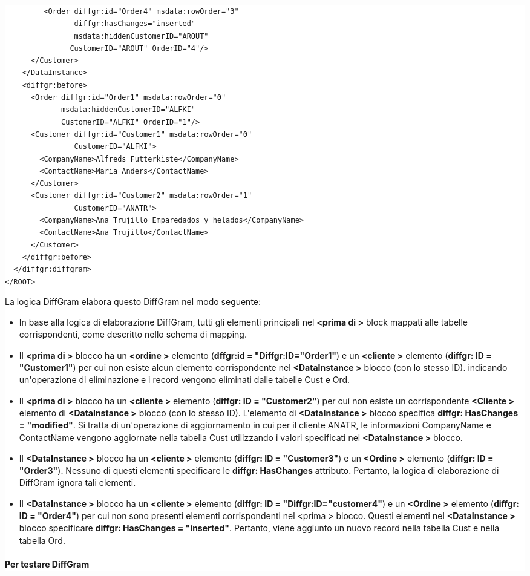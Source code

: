 ```  
         <Order diffgr:id="Order4" msdata:rowOrder="3"   
                diffgr:hasChanges="inserted"   
                msdata:hiddenCustomerID="AROUT"   
               CustomerID="AROUT" OrderID="4"/>  
      </Customer>  
    </DataInstance>  
    <diffgr:before>  
      <Order diffgr:id="Order1" msdata:rowOrder="0"   
             msdata:hiddenCustomerID="ALFKI"   
             CustomerID="ALFKI" OrderID="1"/>  
      <Customer diffgr:id="Customer1" msdata:rowOrder="0"   
                CustomerID="ALFKI">  
        <CompanyName>Alfreds Futterkiste</CompanyName>  
        <ContactName>Maria Anders</ContactName>  
      </Customer>  
      <Customer diffgr:id="Customer2" msdata:rowOrder="1"   
                CustomerID="ANATR">  
        <CompanyName>Ana Trujillo Emparedados y helados</CompanyName>  
        <ContactName>Ana Trujillo</ContactName>  
      </Customer>  
    </diffgr:before>  
  </diffgr:diffgram>  
</ROOT>  
```  
  
 La logica DiffGram elabora questo DiffGram nel modo seguente:  
  
-   In base alla logica di elaborazione DiffGram, tutti gli elementi principali nel  **\<prima di >** block mappati alle tabelle corrispondenti, come descritto nello schema di mapping.  
  
-   Il  **\<prima di >** blocco ha un  **\<ordine >** elemento (**dffgr:id = "Diffgr:ID="Order1"**) e un  **\<cliente >** elemento (**diffgr: ID = "Customer1"**) per cui non esiste alcun elemento corrispondente nel  **\<DataInstance >** blocco (con lo stesso ID). indicando un'operazione di eliminazione e i record vengono eliminati dalle tabelle Cust e Ord.  
  
-   Il  **\<prima di >** blocco ha un  **\<cliente >** elemento (**diffgr: ID = "Customer2"**) per cui non esiste un corrispondente  **\<Cliente >** elemento di  **\<DataInstance >** blocco (con lo stesso ID). L'elemento di  **\<DataInstance >** blocco specifica **diffgr: HasChanges = "modified"**. Si tratta di un'operazione di aggiornamento in cui per il cliente ANATR, le informazioni CompanyName e ContactName vengono aggiornate nella tabella Cust utilizzando i valori specificati nel  **\<DataInstance >** blocco.  
  
-   Il  **\<DataInstance >** blocco ha un  **\<cliente >** elemento (**diffgr: ID = "Customer3"**) e un  **\<Ordine >** elemento (**diffgr: ID = "Order3"**). Nessuno di questi elementi specificare le **diffgr: HasChanges** attributo. Pertanto, la logica di elaborazione di DiffGram ignora tali elementi.  
  
-   Il  **\<DataInstance >** blocco ha un  **\<cliente >** elemento (**diffgr: ID = "Diffgr:ID="customer4"**) e un  **\<Ordine >** elemento (**diffgr: ID = "Order4"**) per cui non sono presenti elementi corrispondenti nel \<prima > blocco. Questi elementi nel  **\<DataInstance >** blocco specificare **diffgr: HasChanges = "inserted"**. Pertanto, viene aggiunto un nuovo record nella tabella Cust e nella tabella Ord.  
  
#### <a name="to-test-the-diffgram"></a>Per testare DiffGram  
  